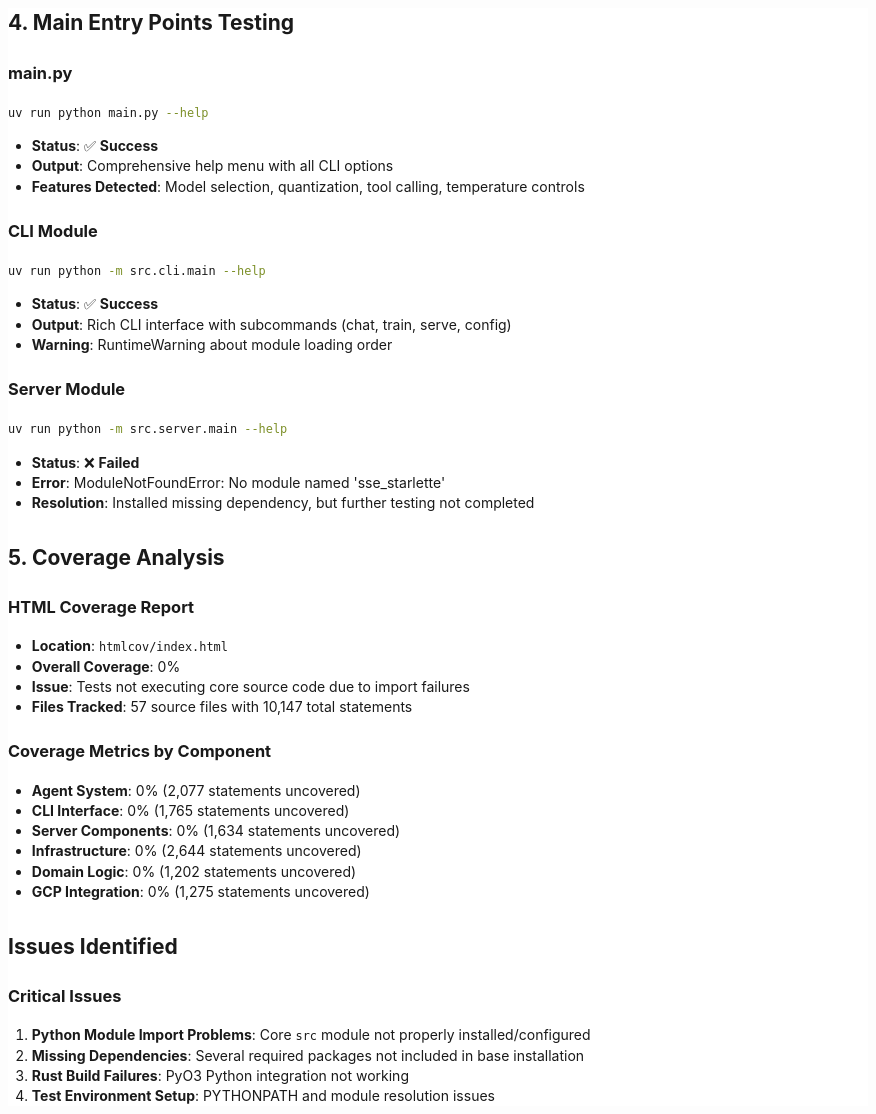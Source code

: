 ## 4. Main Entry Points Testing

### main.py
```bash
uv run python main.py --help
```
- **Status**: ✅ **Success**
- **Output**: Comprehensive help menu with all CLI options
- **Features Detected**: Model selection, quantization, tool calling, temperature controls

### CLI Module
```bash
uv run python -m src.cli.main --help
```
- **Status**: ✅ **Success**
- **Output**: Rich CLI interface with subcommands (chat, train, serve, config)
- **Warning**: RuntimeWarning about module loading order

### Server Module
```bash
uv run python -m src.server.main --help
```
- **Status**: ❌ **Failed**
- **Error**: ModuleNotFoundError: No module named 'sse_starlette'
- **Resolution**: Installed missing dependency, but further testing not completed

## 5. Coverage Analysis

### HTML Coverage Report
- **Location**: `htmlcov/index.html`
- **Overall Coverage**: 0%
- **Issue**: Tests not executing core source code due to import failures
- **Files Tracked**: 57 source files with 10,147 total statements

### Coverage Metrics by Component
- **Agent System**: 0% (2,077 statements uncovered)
- **CLI Interface**: 0% (1,765 statements uncovered)
- **Server Components**: 0% (1,634 statements uncovered)
- **Infrastructure**: 0% (2,644 statements uncovered)
- **Domain Logic**: 0% (1,202 statements uncovered)
- **GCP Integration**: 0% (1,275 statements uncovered)

## Issues Identified

### Critical Issues
1. **Python Module Import Problems**: Core `src` module not properly installed/configured
2. **Missing Dependencies**: Several required packages not included in base installation
3. **Rust Build Failures**: PyO3 Python integration not working
4. **Test Environment Setup**: PYTHONPATH and module resolution issues
